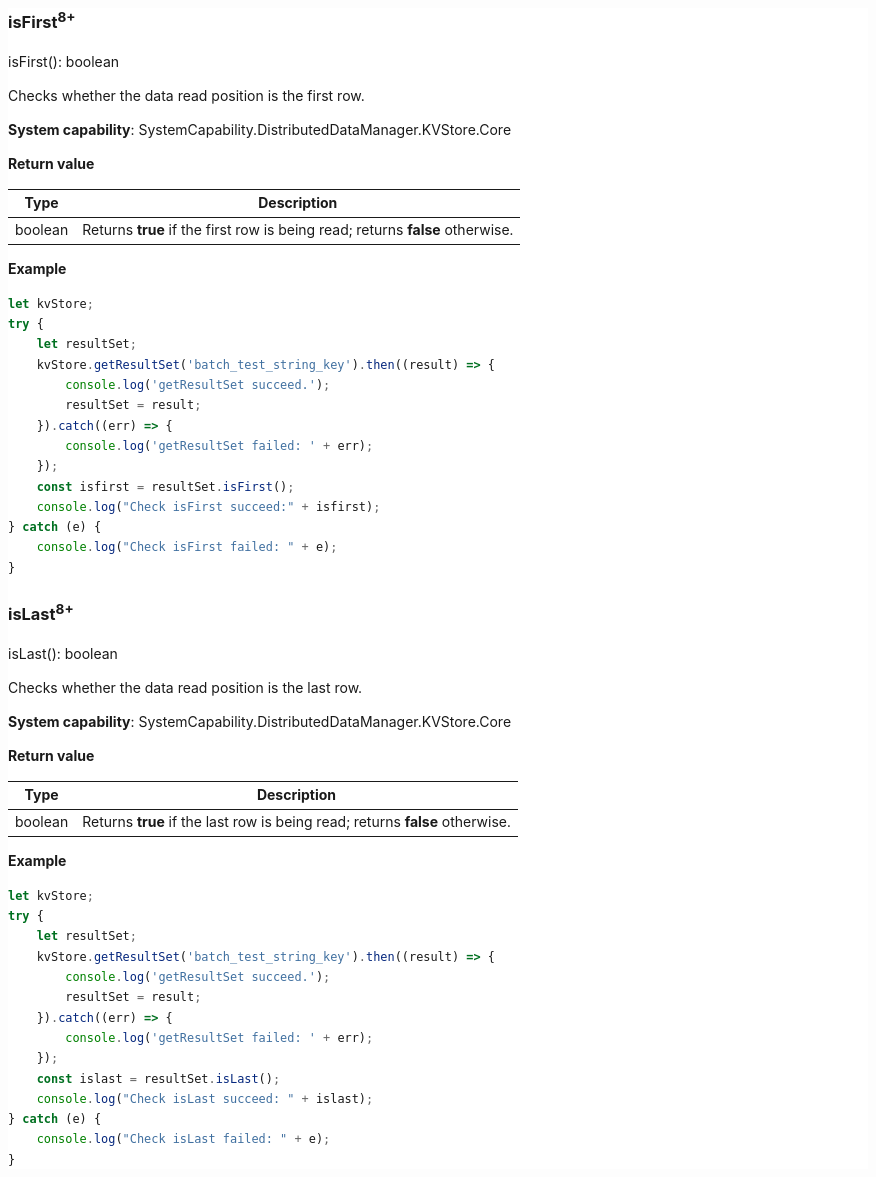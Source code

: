 
### isFirst<sup>8+</sup> ###

isFirst(): boolean

Checks whether the data read position is the first row.

**System capability**: SystemCapability.DistributedDataManager.KVStore.Core

**Return value**

| Type   | Description              |
| ------  | --------------    |
| boolean |Returns **true** if the first row is being read; returns **false** otherwise.  |

**Example**

```js
let kvStore;
try {
    let resultSet;
    kvStore.getResultSet('batch_test_string_key').then((result) => {
        console.log('getResultSet succeed.');
        resultSet = result;
    }).catch((err) => {
        console.log('getResultSet failed: ' + err);
    });
    const isfirst = resultSet.isFirst();
    console.log("Check isFirst succeed:" + isfirst);
} catch (e) {
    console.log("Check isFirst failed: " + e);
}
```


### isLast<sup>8+</sup> ###

isLast(): boolean

Checks whether the data read position is the last row.

**System capability**: SystemCapability.DistributedDataManager.KVStore.Core

**Return value**

| Type   | Description              |
| ------  | --------------    |
| boolean |Returns **true** if the last row is being read; returns **false** otherwise.  |

**Example**

```js
let kvStore;
try {
    let resultSet;
    kvStore.getResultSet('batch_test_string_key').then((result) => {
        console.log('getResultSet succeed.');
        resultSet = result;
    }).catch((err) => {
        console.log('getResultSet failed: ' + err);
    });
    const islast = resultSet.isLast();
    console.log("Check isLast succeed: " + islast);
} catch (e) {
    console.log("Check isLast failed: " + e);
}
```
